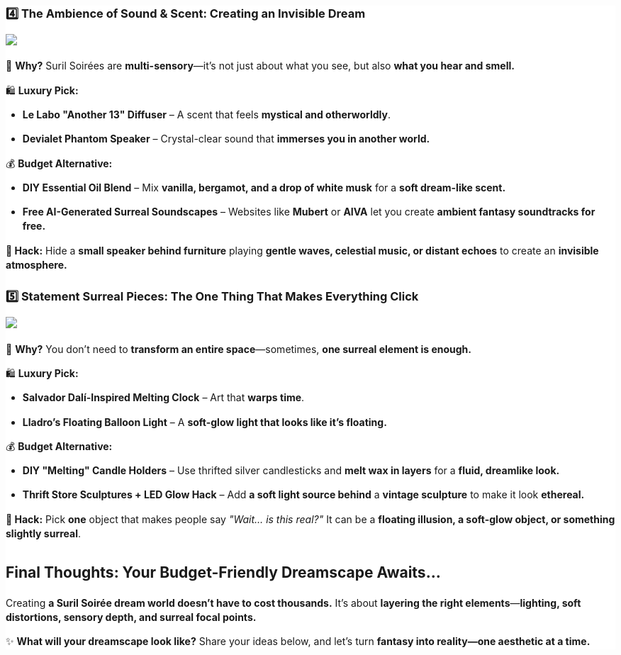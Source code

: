 ### **4️⃣ The Ambience of Sound & Scent: Creating an Invisible Dream**

![](/Jasper_2025-03-07T203A123A28.523Z.png)

🌙 **Why?** Suril Soirées are **multi-sensory**—it’s not just about what you see, but also **what you hear and smell.**

🛍️ **Luxury Pick:**

- **Le Labo "Another 13" Diffuser** – A scent that feels **mystical and otherworldly**.

- **Devialet Phantom Speaker** – Crystal-clear sound that **immerses you in another world.**

💰 **Budget Alternative:**

- **DIY Essential Oil Blend** – Mix **vanilla, bergamot, and a drop of white musk** for a **soft dream-like scent.**

- **Free AI-Generated Surreal Soundscapes** – Websites like **Mubert** or **AIVA** let you create **ambient fantasy soundtracks for free.**

**🌙 Hack:** Hide a **small speaker behind furniture** playing **gentle waves, celestial music, or distant echoes** to create an **invisible atmosphere.**

### **5️⃣ Statement Surreal Pieces: The One Thing That Makes Everything Click**

![](/Jasper_2025-03-07T203A143A33.876Z.png)

🔮 **Why?** You don’t need to **transform an entire space**—sometimes, **one surreal element is enough.**

🛍️ **Luxury Pick:**

- **Salvador Dalí-Inspired Melting Clock** – Art that **warps time**.

- **Lladro’s Floating Balloon Light** – A **soft-glow light that looks like it’s floating.**

💰 **Budget Alternative:**

- **DIY "Melting" Candle Holders** – Use thrifted silver candlesticks and **melt wax in layers** for a **fluid, dreamlike look.**

- **Thrift Store Sculptures + LED Glow Hack** – Add **a soft light source behind** a **vintage sculpture** to make it look **ethereal.**

**🔮 Hack:** Pick **one** object that makes people say *"Wait… is this real?"* It can be a **floating illusion, a soft-glow object, or something slightly surreal**.

## **Final Thoughts: Your Budget-Friendly Dreamscape Awaits…**

Creating **a Suril Soirée dream world doesn’t have to cost thousands.** It’s about **layering the right elements**—**lighting, soft distortions, sensory depth, and surreal focal points.**

✨ **What will your dreamscape look like?** Share your ideas below, and let’s turn **fantasy into reality—one aesthetic at a time.**
